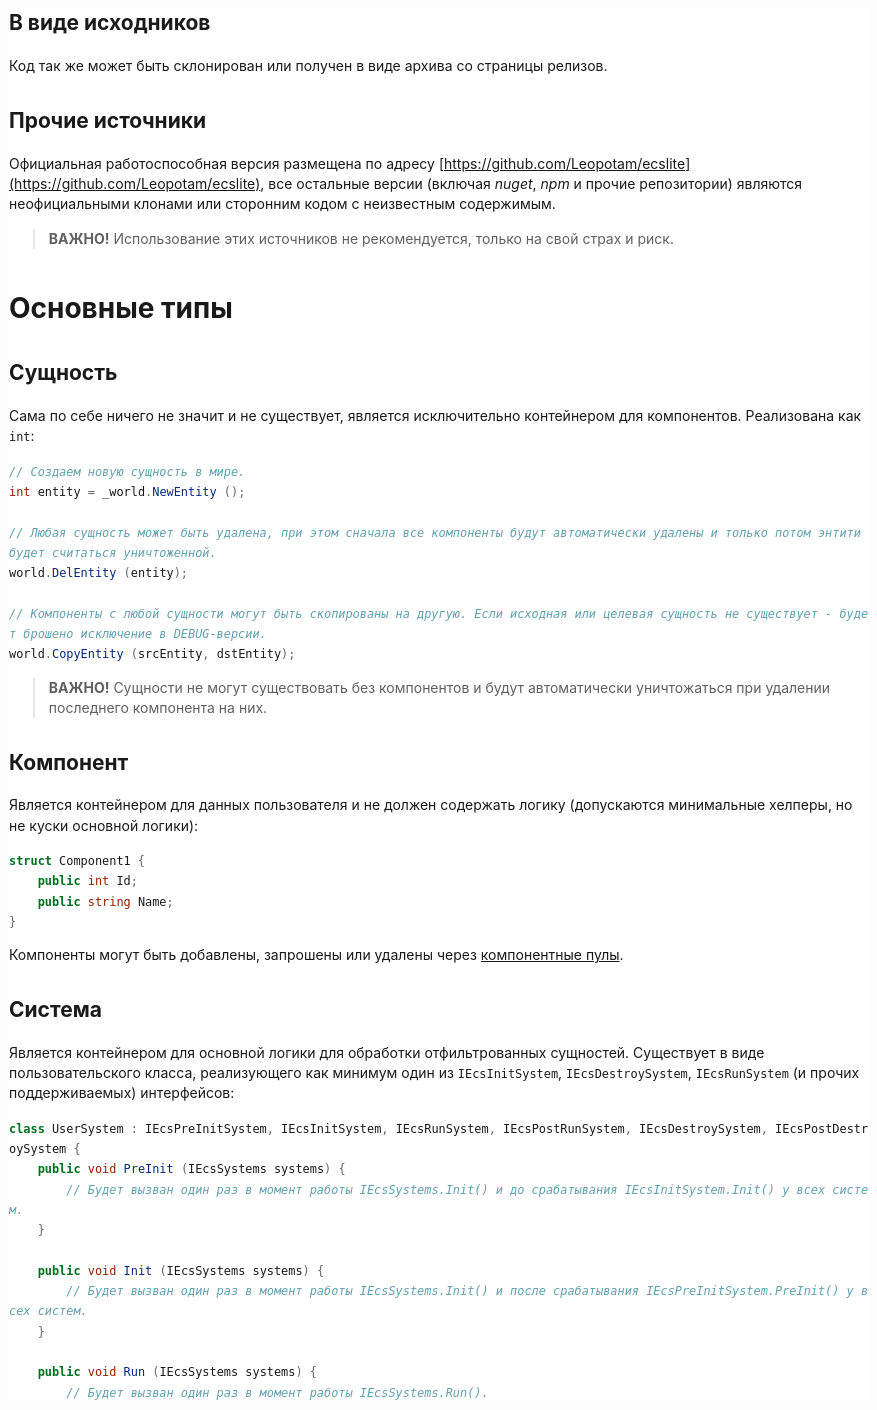 ## В виде исходников
Код так же может быть склонирован или получен в виде архива со страницы релизов.

## Прочие источники
Официальная работоспособная версия размещена по адресу [https://github.com/Leopotam/ecslite](https://github.com/Leopotam/ecslite), все остальные версии (включая *nuget*, *npm* и прочие репозитории) являются неофициальными клонами или сторонним кодом с неизвестным содержимым.

> **ВАЖНО!** Использование этих источников не рекомендуется, только на свой страх и риск.

# Основные типы

## Сущность
Сама по себе ничего не значит и не существует, является исключительно контейнером для компонентов. Реализована как `int`:
```c#
// Создаем новую сущность в мире.
int entity = _world.NewEntity ();

// Любая сущность может быть удалена, при этом сначала все компоненты будут автоматически удалены и только потом энтити будет считаться уничтоженной. 
world.DelEntity (entity);

// Компоненты с любой сущности могут быть скопированы на другую. Если исходная или целевая сущность не существует - будет брошено исключение в DEBUG-версии.
world.CopyEntity (srcEntity, dstEntity);
```

> **ВАЖНО!** Сущности не могут существовать без компонентов и будут автоматически уничтожаться при удалении последнего компонента на них.

## Компонент
Является контейнером для данных пользователя и не должен содержать логику (допускаются минимальные хелперы, но не куски основной логики):
```c#
struct Component1 {
    public int Id;
    public string Name;
}
```
Компоненты могут быть добавлены, запрошены или удалены через [компонентные пулы](#ecspool).

## Система
Является контейнером для основной логики для обработки отфильтрованных сущностей. Существует в виде пользовательского класса, реализующего как минимум один из `IEcsInitSystem`, `IEcsDestroySystem`, `IEcsRunSystem` (и прочих поддерживаемых) интерфейсов:
```c#
class UserSystem : IEcsPreInitSystem, IEcsInitSystem, IEcsRunSystem, IEcsPostRunSystem, IEcsDestroySystem, IEcsPostDestroySystem {
    public void PreInit (IEcsSystems systems) {
        // Будет вызван один раз в момент работы IEcsSystems.Init() и до срабатывания IEcsInitSystem.Init() у всех систем.
    }
    
    public void Init (IEcsSystems systems) {
        // Будет вызван один раз в момент работы IEcsSystems.Init() и после срабатывания IEcsPreInitSystem.PreInit() у всех систем.
    }
    
    public void Run (IEcsSystems systems) {
        // Будет вызван один раз в момент работы IEcsSystems.Run().
```